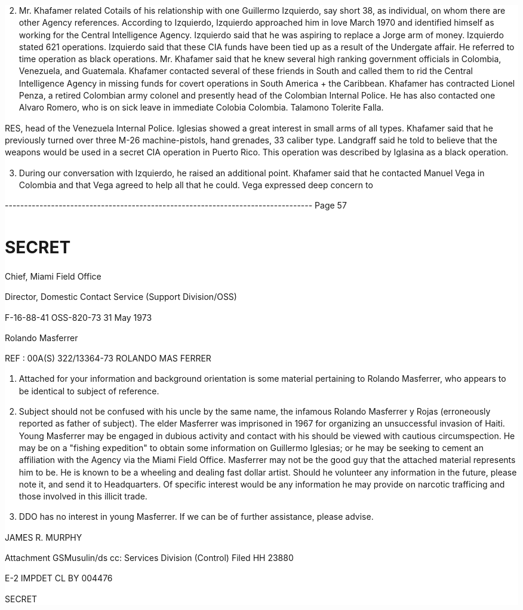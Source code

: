 2. Mr. Khafamer related Cotails of his relationship with one Guillermo Izquierdo, say short 38, as individual, on whom there are other Agency references. According to Izquierdo, Izquierdo approached him in love March 1970 and identified himself as working for the Central Intelligence Agency. Izquierdo said that he was aspiring to replace a Jorge arm of money. Izquierdo stated 621 operations. Izquierdo said that these CIA funds have been tied up as a result of the Undergate affair. He referred to time operation as black operations. Mr. Khafamer said that he knew several high ranking government officials in Colombia, Venezuela, and Guatemala. Khafamer contacted several of these friends in South and called them to rid the Central Intelligence Agency in missing funds for covert operations in South America + the Caribbean. Khafamer has contracted Lionel Penza, a retired Colombian army colonel and presently head of the Colombian Internal Police. He has also contacted one Alvaro Romero, who is on sick leave in immediate Colobia Colombia. Talamono Tolerite Falla.

RES, head of the Venezuela Internal Police. Iglesias showed a great interest in small arms of all types. Khafamer said that he previously turned over three M-26 machine-pistols, hand grenades, 33 caliber type. Landgraff said he told to believe that the weapons would be used in a secret CIA operation in Puerto Rico. This operation was described by Iglasina as a black operation.

3. During our conversation with Izquierdo, he raised an additional point. Khafamer said that he contacted Manuel Vega in Colombia and that Vega agreed to help all that he could. Vega expressed deep concern to


-------------------------------------------------------------------------------- Page 57

# SECRET

Chief, Miami Field Office

Director, Domestic Contact Service (Support Division/OSS)

F-16-88-41
OSS-820-73
31 May 1973

Rolando Masferrer

REF : 00A(S) 322/13364-73 ROLANDO MAS FERRER

1.  Attached for your information and background orientation is some material pertaining to Rolando Masferrer, who appears to be identical to subject of reference.

2.  Subject should not be confused with his uncle by the same name, the infamous Rolando Masferrer y Rojas (erroneously reported as father of subject). The elder Masferrer was imprisoned in 1967 for organizing an unsuccessful invasion of Haiti. Young Masferrer may be engaged in dubious activity and contact with his should be viewed with cautious circumspection. He may be on a "fishing expedition" to obtain some information on Guillermo Iglesias; or he may be seeking to cement an affiliation with the Agency via the Miami Field Office. Masferrer may not be the good guy that the attached material represents him to be. He is known to be a wheeling and dealing fast dollar artist. Should he volunteer any information in the future, please note it, and send it to Headquarters. Of specific interest would be any information he may provide on narcotic trafficing and those involved in this illicit trade.

3.  DDO has no interest in young Masferrer. If we can be of further assistance, please advise.

JAMES R. MURPHY

Attachment
GSMusulin/ds
cc: Services Division (Control)
Filed HH 23880

E-2 IMPDET CL BY 004476

SECRET
